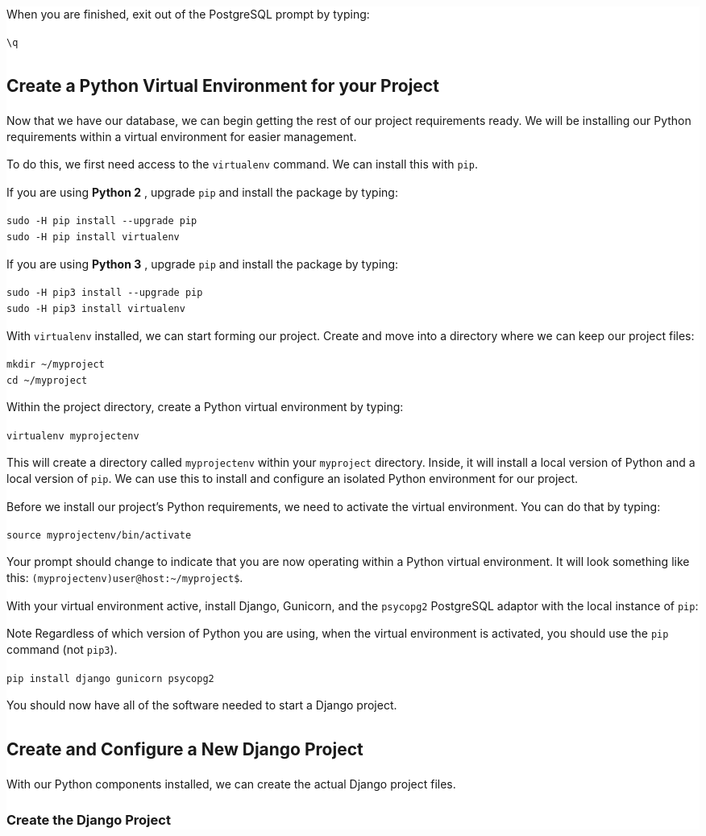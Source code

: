 When you are finished, exit out of the PostgreSQL prompt by typing:

    \q

## Create a Python Virtual Environment for your Project

Now that we have our database, we can begin getting the rest of our project requirements ready. We will be installing our Python requirements within a virtual environment for easier management.

To do this, we first need access to the `virtualenv` command. We can install this with `pip`.

If you are using **Python 2** , upgrade `pip` and install the package by typing:

    sudo -H pip install --upgrade pip
    sudo -H pip install virtualenv

If you are using **Python 3** , upgrade `pip` and install the package by typing:

    sudo -H pip3 install --upgrade pip
    sudo -H pip3 install virtualenv

With `virtualenv` installed, we can start forming our project. Create and move into a directory where we can keep our project files:

    mkdir ~/myproject
    cd ~/myproject

Within the project directory, create a Python virtual environment by typing:

    virtualenv myprojectenv

This will create a directory called `myprojectenv` within your `myproject` directory. Inside, it will install a local version of Python and a local version of `pip`. We can use this to install and configure an isolated Python environment for our project.

Before we install our project’s Python requirements, we need to activate the virtual environment. You can do that by typing:

    source myprojectenv/bin/activate

Your prompt should change to indicate that you are now operating within a Python virtual environment. It will look something like this: `(myprojectenv)user@host:~/myproject$`.

With your virtual environment active, install Django, Gunicorn, and the `psycopg2` PostgreSQL adaptor with the local instance of `pip`:

Note
Regardless of which version of Python you are using, when the virtual environment is activated, you should use the `pip` command (not `pip3`).  

    pip install django gunicorn psycopg2

You should now have all of the software needed to start a Django project.

## Create and Configure a New Django Project

With our Python components installed, we can create the actual Django project files.

### Create the Django Project
